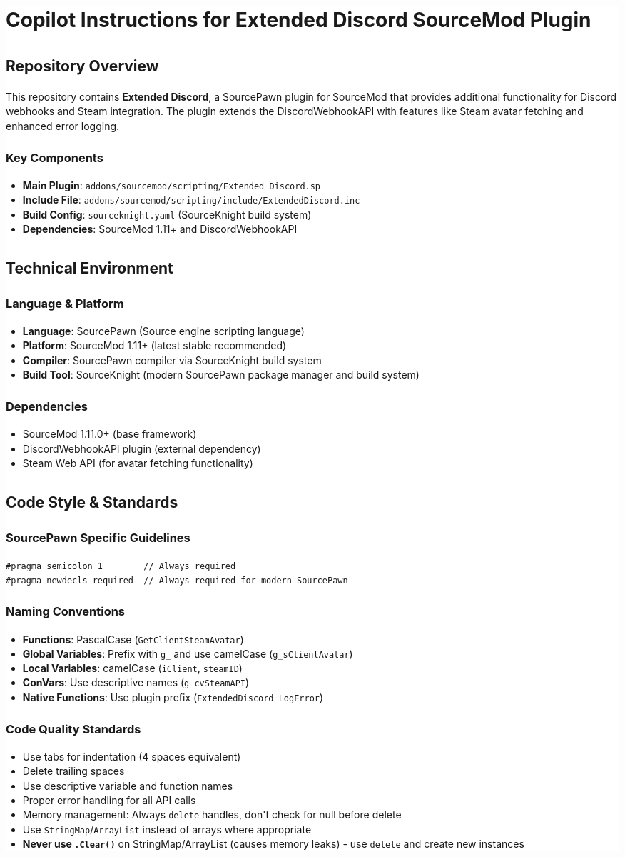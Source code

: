 # Copilot Instructions for Extended Discord SourceMod Plugin

## Repository Overview

This repository contains **Extended Discord**, a SourcePawn plugin for SourceMod that provides additional functionality for Discord webhooks and Steam integration. The plugin extends the DiscordWebhookAPI with features like Steam avatar fetching and enhanced error logging.

### Key Components
- **Main Plugin**: `addons/sourcemod/scripting/Extended_Discord.sp`
- **Include File**: `addons/sourcemod/scripting/include/ExtendedDiscord.inc`
- **Build Config**: `sourceknight.yaml` (SourceKnight build system)
- **Dependencies**: SourceMod 1.11+ and DiscordWebhookAPI

## Technical Environment

### Language & Platform
- **Language**: SourcePawn (Source engine scripting language)
- **Platform**: SourceMod 1.11+ (latest stable recommended)
- **Compiler**: SourcePawn compiler via SourceKnight build system
- **Build Tool**: SourceKnight (modern SourcePawn package manager and build system)

### Dependencies
- SourceMod 1.11.0+ (base framework)
- DiscordWebhookAPI plugin (external dependency)
- Steam Web API (for avatar fetching functionality)

## Code Style & Standards

### SourcePawn Specific Guidelines
```sourcepawn
#pragma semicolon 1        // Always required
#pragma newdecls required  // Always required for modern SourcePawn
```

### Naming Conventions
- **Functions**: PascalCase (`GetClientSteamAvatar`)
- **Global Variables**: Prefix with `g_` and use camelCase (`g_sClientAvatar`)
- **Local Variables**: camelCase (`iClient`, `steamID`)
- **ConVars**: Use descriptive names (`g_cvSteamAPI`)
- **Native Functions**: Use plugin prefix (`ExtendedDiscord_LogError`)

### Code Quality Standards
- Use tabs for indentation (4 spaces equivalent)
- Delete trailing spaces
- Use descriptive variable and function names
- Proper error handling for all API calls
- Memory management: Always `delete` handles, don't check for null before delete
- Use `StringMap`/`ArrayList` instead of arrays where appropriate
- **Never use `.Clear()`** on StringMap/ArrayList (causes memory leaks) - use `delete` and create new instances
